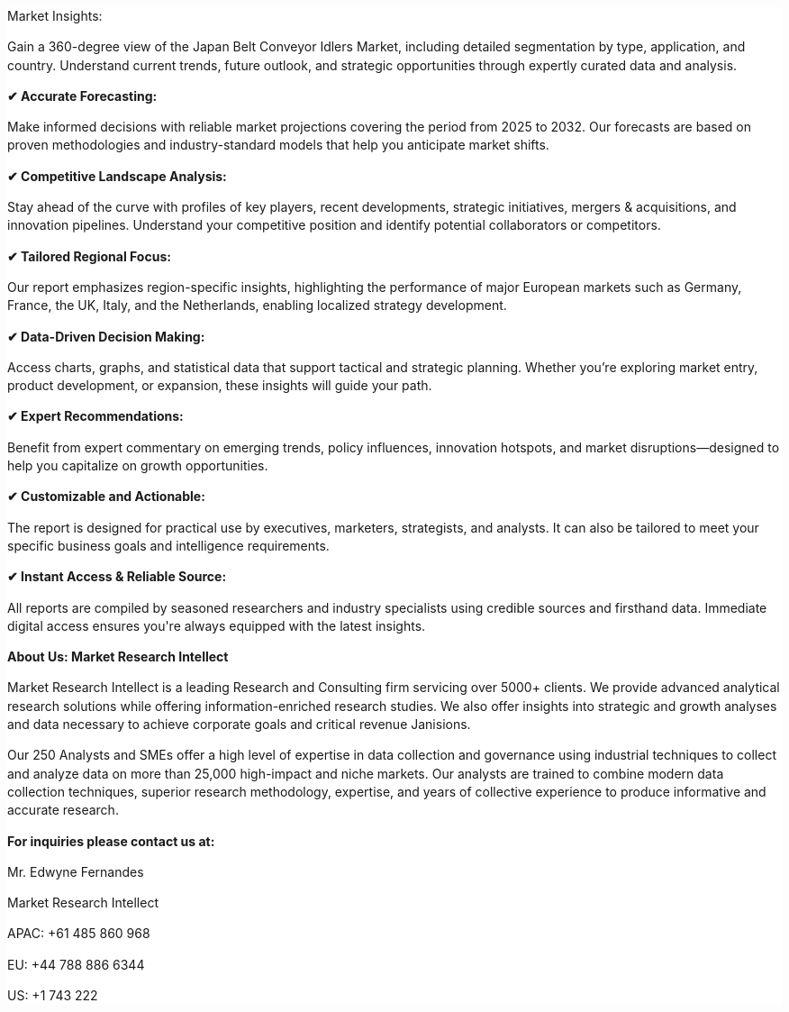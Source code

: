 Market Insights:</strong></p><p>Gain a 360-degree view of the Japan Belt Conveyor Idlers Market, including detailed segmentation by type, application, and country. Understand current trends, future outlook, and strategic opportunities through expertly curated data and analysis.</p><p><strong>✔ Accurate Forecasting:</strong></p><p>Make informed decisions with reliable market projections covering the period from 2025 to 2032. Our forecasts are based on proven methodologies and industry-standard models that help you anticipate market shifts.</p><p><strong>✔ Competitive Landscape Analysis:</strong></p><p>Stay ahead of the curve with profiles of key players, recent developments, strategic initiatives, mergers &amp; acquisitions, and innovation pipelines. Understand your competitive position and identify potential collaborators or competitors.</p><p><strong>✔ Tailored Regional Focus:</strong></p><p>Our report emphasizes region-specific insights, highlighting the performance of major European markets such as Germany, France, the UK, Italy, and the Netherlands, enabling localized strategy development.</p><p><strong>✔ Data-Driven Decision Making:</strong></p><p>Access charts, graphs, and statistical data that support tactical and strategic planning. Whether you&rsquo;re exploring market entry, product development, or expansion, these insights will guide your path.</p><p><strong>✔ Expert Recommendations:</strong></p><p>Benefit from expert commentary on emerging trends, policy influences, innovation hotspots, and market disruptions&mdash;designed to help you capitalize on growth opportunities.</p><p><strong>✔ Customizable and Actionable:</strong></p><p>The report is designed for practical use by executives, marketers, strategists, and analysts. It can also be tailored to meet your specific business goals and intelligence requirements.</p><p><strong>✔ Instant Access &amp; Reliable Source:</strong></p><p>All reports are compiled by seasoned researchers and industry specialists using credible sources and firsthand data. Immediate digital access ensures you're always equipped with the latest insights.</p><p><strong><span class="font-[700]">About Us: Market Research Intellect</span></strong></p><p><span class="">Market Research Intellect is a leading Research and Consulting firm servicing over 5000+ clients. We provide advanced analytical research solutions while offering information-enriched research studies.&nbsp;</span>We also offer insights into strategic and growth analyses and data necessary to achieve corporate goals and critical revenue Janisions.</p><p><span class="">Our 250 Analysts and SMEs offer a high level of expertise in data collection and governance using industrial techniques to collect and analyze data on more than 25,000 high-impact and niche markets. Our analysts are trained to combine modern data collection techniques, superior research methodology, expertise, and years of collective experience to produce informative and accurate research.</span></p><p><strong>For inquiries please contact us at:</strong></p><p>Mr. Edwyne Fernandes</p><p>Market Research Intellect</p><p>APAC: +61 485 860 968</p><p>EU: +44 788 886 6344</p><p>US: +1 743 222